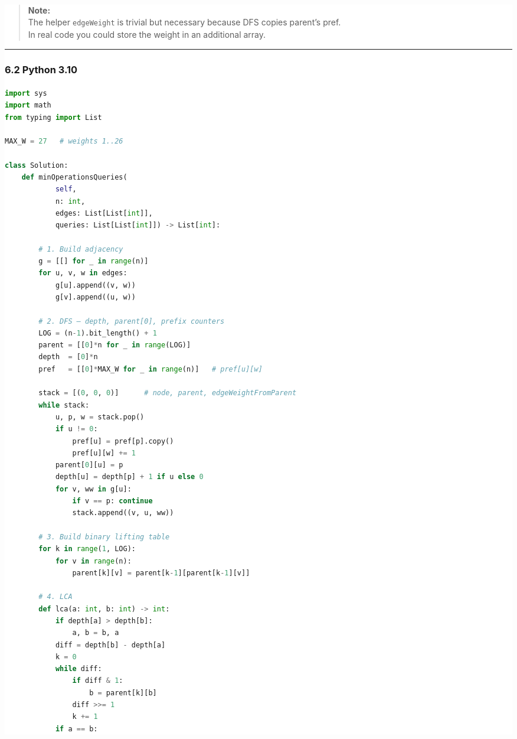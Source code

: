> **Note:**  
> The helper `edgeWeight` is trivial but necessary because DFS copies parent’s pref.  
> In real code you could store the weight in an additional array.



--------------------------------------------------------------------

### 6.2  Python 3.10

```python
import sys
import math
from typing import List

MAX_W = 27   # weights 1..26

class Solution:
    def minOperationsQueries(
            self,
            n: int,
            edges: List[List[int]],
            queries: List[List[int]]) -> List[int]:

        # 1. Build adjacency
        g = [[] for _ in range(n)]
        for u, v, w in edges:
            g[u].append((v, w))
            g[v].append((u, w))

        # 2. DFS – depth, parent[0], prefix counters
        LOG = (n-1).bit_length() + 1
        parent = [[0]*n for _ in range(LOG)]
        depth  = [0]*n
        pref   = [[0]*MAX_W for _ in range(n)]   # pref[u][w]

        stack = [(0, 0, 0)]      # node, parent, edgeWeightFromParent
        while stack:
            u, p, w = stack.pop()
            if u != 0:
                pref[u] = pref[p].copy()
                pref[u][w] += 1
            parent[0][u] = p
            depth[u] = depth[p] + 1 if u else 0
            for v, ww in g[u]:
                if v == p: continue
                stack.append((v, u, ww))

        # 3. Build binary lifting table
        for k in range(1, LOG):
            for v in range(n):
                parent[k][v] = parent[k-1][parent[k-1][v]]

        # 4. LCA
        def lca(a: int, b: int) -> int:
            if depth[a] > depth[b]:
                a, b = b, a
            diff = depth[b] - depth[a]
            k = 0
            while diff:
                if diff & 1:
                    b = parent[k][b]
                diff >>= 1
                k += 1
            if a == b:
```